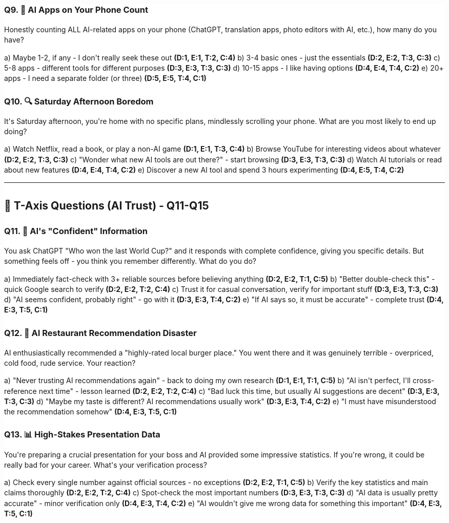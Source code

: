 ### Q9. 📱 AI Apps on Your Phone Count
Honestly counting ALL AI-related apps on your phone (ChatGPT, translation apps, photo editors with AI, etc.), how many do you have?

a) Maybe 1-2, if any - I don't really seek these out **(D:1, E:1, T:2, C:4)**
b) 3-4 basic ones - just the essentials **(D:2, E:2, T:3, C:3)**
c) 5-8 apps - different tools for different purposes **(D:3, E:3, T:3, C:3)**
d) 10-15 apps - I like having options **(D:4, E:4, T:4, C:2)**
e) 20+ apps - I need a separate folder (or three) **(D:5, E:5, T:4, C:1)**

### Q10. 🔍 Saturday Afternoon Boredom
It's Saturday afternoon, you're home with no specific plans, mindlessly scrolling your phone. What are you most likely to end up doing?

a) Watch Netflix, read a book, or play a non-AI game **(D:1, E:1, T:3, C:4)**
b) Browse YouTube for interesting videos about whatever **(D:2, E:2, T:3, C:3)**
c) "Wonder what new AI tools are out there?" - start browsing **(D:3, E:3, T:3, C:3)**
d) Watch AI tutorials or read about new features **(D:4, E:4, T:4, C:2)**
e) Discover a new AI tool and spend 3 hours experimenting **(D:4, E:5, T:4, C:2)**

---

## 🤝 T-Axis Questions (AI Trust) - Q11-Q15

### Q11. 🤖 AI's "Confident" Information
You ask ChatGPT "Who won the last World Cup?" and it responds with complete confidence, giving you specific details. But something feels off - you think you remember differently. What do you do?

a) Immediately fact-check with 3+ reliable sources before believing anything **(D:2, E:2, T:1, C:5)**
b) "Better double-check this" - quick Google search to verify **(D:2, E:2, T:2, C:4)**
c) Trust it for casual conversation, verify for important stuff **(D:3, E:3, T:3, C:3)**
d) "AI seems confident, probably right" - go with it **(D:3, E:3, T:4, C:2)**
e) "If AI says so, it must be accurate" - complete trust **(D:4, E:3, T:5, C:1)**

### Q12. 🍔 AI Restaurant Recommendation Disaster
AI enthusiastically recommended a "highly-rated local burger place." You went there and it was genuinely terrible - overpriced, cold food, rude service. Your reaction?

a) "Never trusting AI recommendations again" - back to doing my own research **(D:1, E:1, T:1, C:5)**
b) "AI isn't perfect, I'll cross-reference next time" - lesson learned **(D:2, E:2, T:2, C:4)**
c) "Bad luck this time, but usually AI suggestions are decent" **(D:3, E:3, T:3, C:3)**
d) "Maybe my taste is different? AI recommendations usually work" **(D:3, E:3, T:4, C:2)**
e) "I must have misunderstood the recommendation somehow" **(D:4, E:3, T:5, C:1)**

### Q13. 📊 High-Stakes Presentation Data
You're preparing a crucial presentation for your boss and AI provided some impressive statistics. If you're wrong, it could be really bad for your career. What's your verification process?

a) Check every single number against official sources - no exceptions **(D:2, E:2, T:1, C:5)**
b) Verify the key statistics and main claims thoroughly **(D:2, E:2, T:2, C:4)**
c) Spot-check the most important numbers **(D:3, E:3, T:3, C:3)**
d) "AI data is usually pretty accurate" - minor verification only **(D:4, E:3, T:4, C:2)**
e) "AI wouldn't give me wrong data for something this important" **(D:4, E:3, T:5, C:1)**
